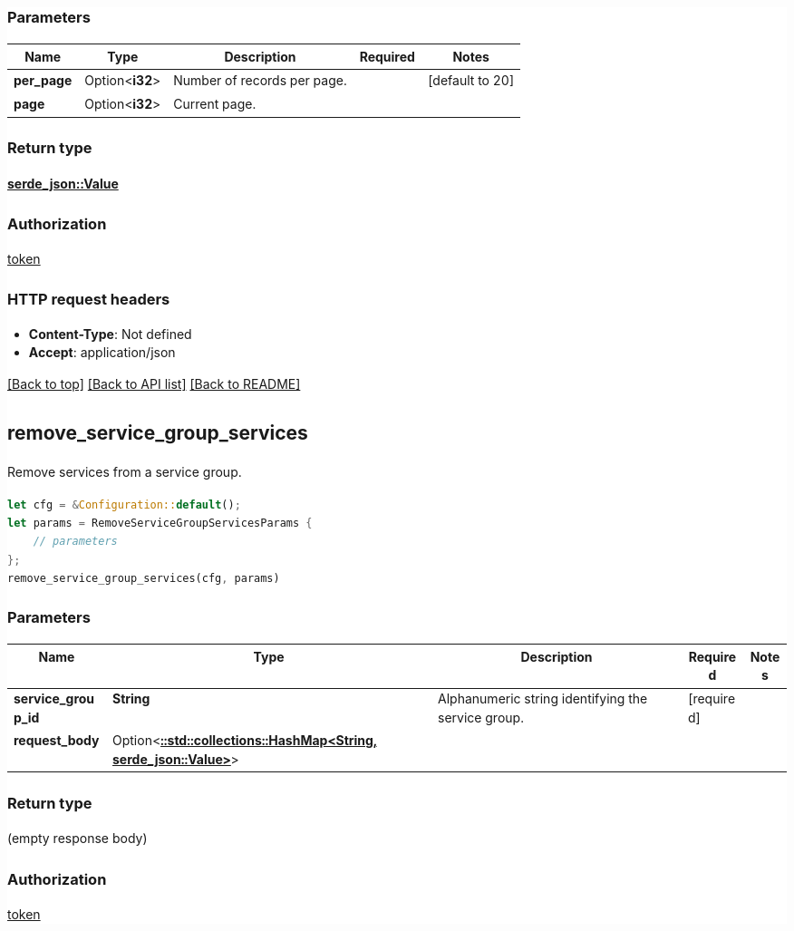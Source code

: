 ### Parameters


Name | Type | Description  | Required | Notes
------------- | ------------- | ------------- | ------------- | -------------
**per_page** | Option\<**i32**> | Number of records per page. |  |[default to 20]
**page** | Option\<**i32**> | Current page. |  |

### Return type

[**serde_json::Value**](SerdeJsonValue.md)

### Authorization

[token](../README.md#token)

### HTTP request headers

- **Content-Type**: Not defined
- **Accept**: application/json

[[Back to top]](#) [[Back to API list]](../README.md#documentation-for-api-endpoints) [[Back to README]](../README.md)


## remove_service_group_services

Remove services from a service group.

```rust
let cfg = &Configuration::default();
let params = RemoveServiceGroupServicesParams {
    // parameters
};
remove_service_group_services(cfg, params)
```

### Parameters


Name | Type | Description  | Required | Notes
------------- | ------------- | ------------- | ------------- | -------------
**service_group_id** | **String** | Alphanumeric string identifying the service group. | [required] |
**request_body** | Option\<[**::std::collections::HashMap&lt;String, serde_json::Value&gt;**](serde_json::Value.md)> |  |  |

### Return type

 (empty response body)

### Authorization

[token](../README.md#token)
